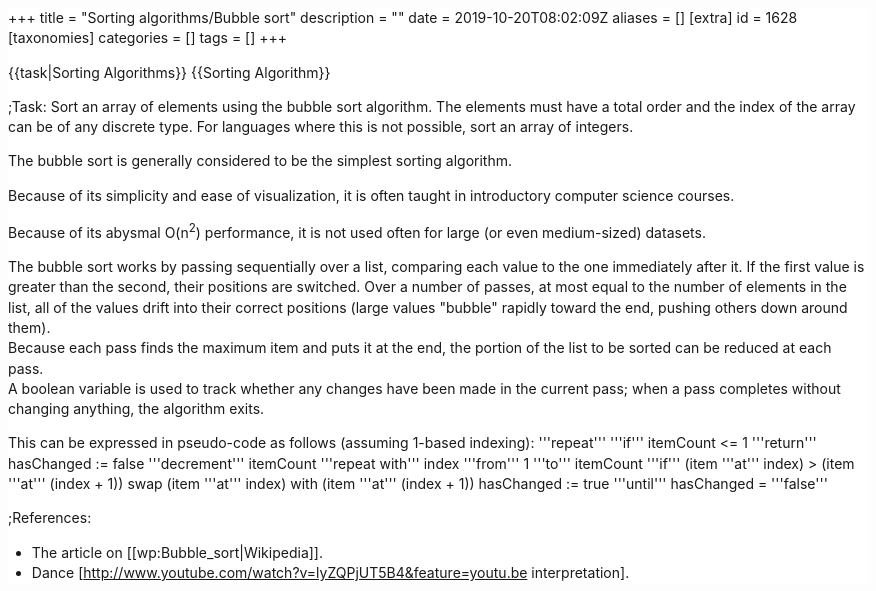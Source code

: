 +++
title = "Sorting algorithms/Bubble sort"
description = ""
date = 2019-10-20T08:02:09Z
aliases = []
[extra]
id = 1628
[taxonomies]
categories = []
tags = []
+++

{{task|Sorting Algorithms}}
{{Sorting Algorithm}}

;Task:
Sort an array of elements using the bubble sort algorithm.   The elements must have a total order and the index of the array can be of any discrete type.   For languages where this is not possible, sort an array of integers.

The bubble sort is generally considered to be the simplest sorting algorithm.
 
Because of its simplicity and ease of visualization, it is often taught in introductory computer science courses. 

Because of its abysmal O(n<sup>2</sup>) performance, it is not used often for large (or even medium-sized) datasets.

The bubble sort works by passing sequentially over a list, comparing each value to the one immediately after it.   If the first value is greater than the second, their positions are switched.   Over a number of passes, at most equal to the number of elements in the list, all of the values drift into their correct positions (large values "bubble" rapidly toward the end, pushing others down around them).    
Because each pass finds the maximum item and puts it at the end, the portion of the list to be sorted can be reduced at each pass.   
A boolean variable is used to track whether any changes have been made in the current pass; when a pass completes without changing anything, the algorithm exits.

This can be expressed in pseudo-code as follows (assuming 1-based indexing):
 '''repeat'''
     '''if''' itemCount <= 1
         '''return'''
     hasChanged := false
     '''decrement''' itemCount
     '''repeat with''' index '''from''' 1 '''to''' itemCount
         '''if''' (item '''at''' index) > (item '''at''' (index + 1))
             swap (item '''at''' index) with (item '''at''' (index + 1))
             hasChanged := true
 '''until''' hasChanged = '''false'''


;References:
* The article on [[wp:Bubble_sort|Wikipedia]].
* Dance [http://www.youtube.com/watch?v=lyZQPjUT5B4&feature=youtu.be interpretation].

